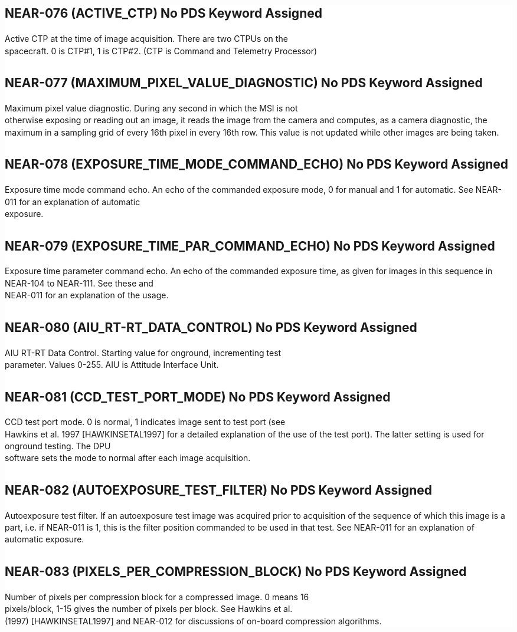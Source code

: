                                                                               
NEAR-076 (ACTIVE_CTP) No PDS Keyword Assigned                                 
---------------------------------------------                                 
Active CTP at the time of image acquisition. There are two CTPUs on the       
spacecraft. 0 is CTP#1, 1 is CTP#2. (CTP is Command and Telemetry Processor)  
                                                                              
                                                                              
NEAR-077 (MAXIMUM_PIXEL_VALUE_DIAGNOSTIC) No PDS Keyword Assigned             
-----------------------------------------------------------------             
Maximum pixel value diagnostic.  During any second in which the MSI is not    
otherwise exposing or reading out an image, it reads the image from the camera
and computes, as a camera diagnostic, the maximum in a sampling grid of every 
16th pixel in every 16th row. This value is not updated while other images are
being taken.                                                                  
                                                                              
                                                                              
NEAR-078 (EXPOSURE_TIME_MODE_COMMAND_ECHO) No PDS Keyword Assigned            
------------------------------------------------------------------            
Exposure time mode command echo. An echo of the commanded exposure mode, 0 for
manual and 1 for automatic.  See NEAR-011 for an explanation of automatic     
exposure.                                                                     
                                                                              
                                                                              
NEAR-079 (EXPOSURE_TIME_PAR_COMMAND_ECHO) No PDS Keyword Assigned             
-----------------------------------------------------------------             
Exposure time parameter command echo. An echo of the commanded exposure time, 
as given for images in this sequence in NEAR-104 to NEAR-111. See these and   
NEAR-011 for an explanation of the usage.                                     
                                                                              
                                                                              
NEAR-080 (AIU_RT-RT_DATA_CONTROL) No PDS Keyword Assigned                     
---------------------------------------------------------                     
AIU RT-RT Data Control. Starting value for onground, incrementing test        
parameter. Values 0-255. AIU is Attitude Interface Unit.                      
                                                                              
                                                                              
NEAR-081 (CCD_TEST_PORT_MODE) No PDS Keyword Assigned                         
-----------------------------------------------------                         
CCD test port mode. 0 is normal, 1 indicates image sent to test port (see     
Hawkins et al. 1997 [HAWKINSETAL1997] for a detailed explanation of the use of
the test port). The latter setting is used for onground testing. The DPU      
software sets the mode to normal after each image acquisition.                
                                                                              
                                                                              
NEAR-082 (AUTOEXPOSURE_TEST_FILTER) No PDS Keyword Assigned                   
-----------------------------------------------------------                   
Autoexposure test filter.  If an autoexposure test image was acquired prior to
acquisition of the sequence of which this image is a part, i.e. if NEAR-011 is
1, this is the filter position commanded to be used in that test. See NEAR-011
for an explanation of automatic exposure.                                     
                                                                              
                                                                              
NEAR-083 (PIXELS_PER_COMPRESSION_BLOCK) No PDS Keyword Assigned               
---------------------------------------------------------------               
Number of pixels per compression block for a compressed image. 0 means 16     
pixels/block, 1-15 gives the number of pixels per block. See Hawkins et al.   
(1997) [HAWKINSETAL1997] and NEAR-012 for discussions of on-board compression 
algorithms.                                                                   
                                                                              